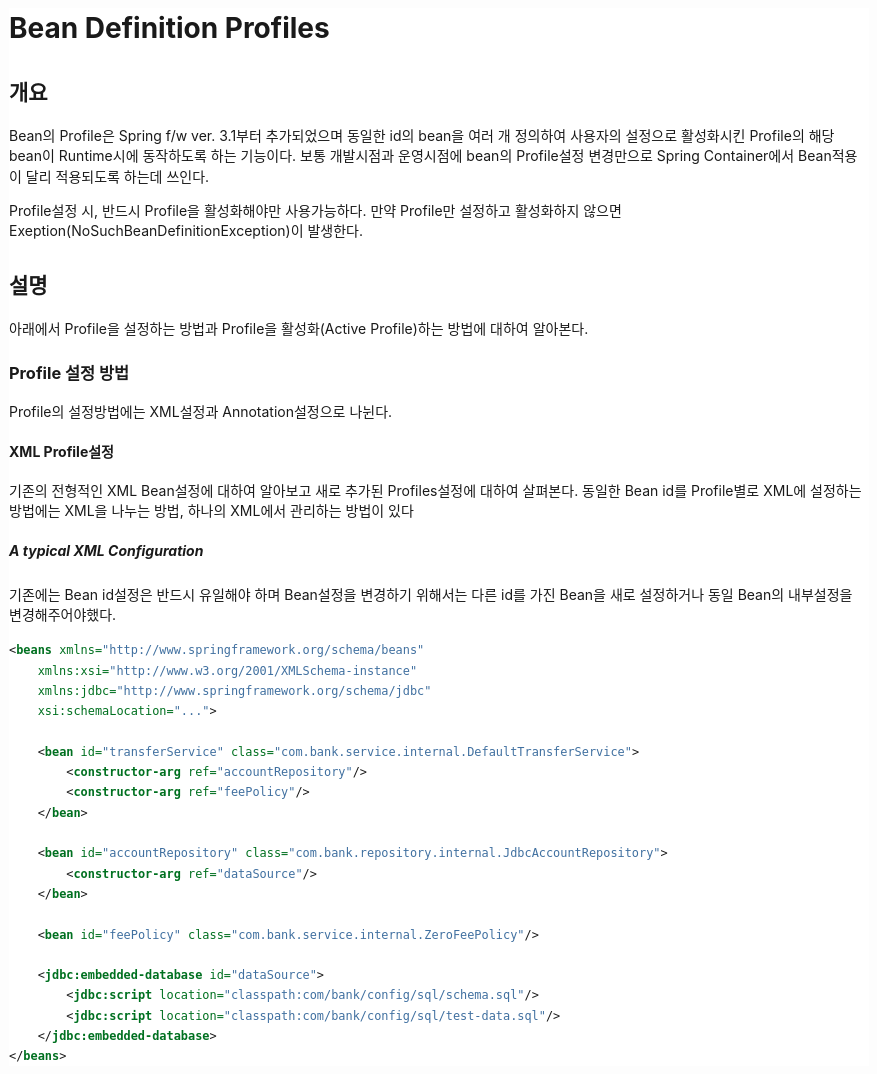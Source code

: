# Bean Definition Profiles

## 개요

Bean의 Profile은 Spring f/w ver. 3.1부터 추가되었으며 동일한 id의 bean을 여러 개 정의하여 사용자의 설정으로 활성화시킨 Profile의 해당 bean이 Runtime시에 동작하도록 하는 기능이다. 보통 개발시점과 운영시점에 bean의 Profile설정 변경만으로 Spring Container에서 Bean적용이 달리 적용되도록 하는데 쓰인다.

Profile설정 시, 반드시 Profile을 활성화해야만 사용가능하다. 만약 Profile만 설정하고 활성화하지 않으면 Exeption(NoSuchBeanDefinitionException)이 발생한다.

## 설명

아래에서 Profile을 설정하는 방법과 Profile을 활성화(Active Profile)하는 방법에 대하여 알아본다.

### Profile 설정 방법

Profile의 설정방법에는 XML설정과 Annotation설정으로 나뉜다.

#### XML Profile설정

기존의 전형적인 XML Bean설정에 대하여 알아보고 새로 추가된 Profiles설정에 대하여 살펴본다. 동일한 Bean id를 Profile별로 XML에 설정하는 방법에는 XML을 나누는 방법, 하나의 XML에서 관리하는 방법이 있다

##### A typical XML Configuration

기존에는 Bean id설정은 반드시 유일해야 하며 Bean설정을 변경하기 위해서는 다른 id를 가진 Bean을 새로 설정하거나 동일 Bean의 내부설정을 변경해주어야했다.

```xml
<beans xmlns="http://www.springframework.org/schema/beans"
    xmlns:xsi="http://www.w3.org/2001/XMLSchema-instance"
    xmlns:jdbc="http://www.springframework.org/schema/jdbc"
    xsi:schemaLocation="...">
 
    <bean id="transferService" class="com.bank.service.internal.DefaultTransferService">
        <constructor-arg ref="accountRepository"/>
        <constructor-arg ref="feePolicy"/>
    </bean>
 
    <bean id="accountRepository" class="com.bank.repository.internal.JdbcAccountRepository">
        <constructor-arg ref="dataSource"/>
    </bean>
 
    <bean id="feePolicy" class="com.bank.service.internal.ZeroFeePolicy"/>
 
    <jdbc:embedded-database id="dataSource">
        <jdbc:script location="classpath:com/bank/config/sql/schema.sql"/>
        <jdbc:script location="classpath:com/bank/config/sql/test-data.sql"/>
    </jdbc:embedded-database>
</beans>
```
